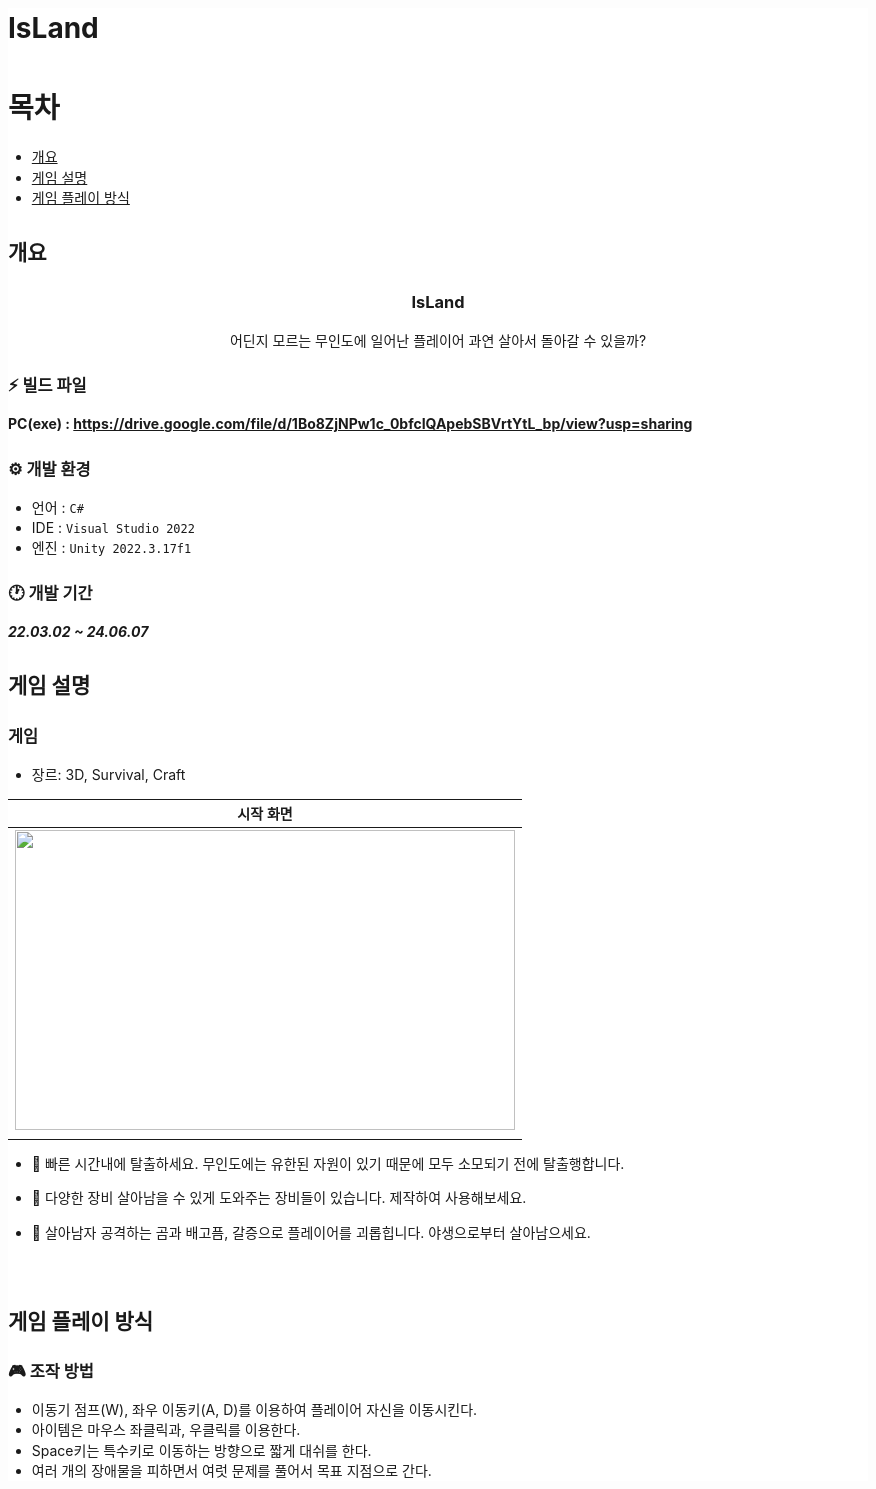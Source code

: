 # IsLand

# 목차    
* [개요](#개요)
* [게임 설명](#게임-설명)
* [게임 플레이 방식](#게임-플레이-방식)

## 개요    
<div align="center">
<h3>IsLand</h3>
어딘지 모르는 무인도에 일어난 플레이어 과연 살아서 돌아갈 수 있을까?
</div>

### ⚡ 빌드 파일
**PC(exe) : https://drive.google.com/file/d/1Bo8ZjNPw1c_0bfcIQApebSBVrtYtL_bp/view?usp=sharing**  

### ⚙️ 개발 환경
- 언어 : `C#`
- IDE : `Visual Studio 2022`
- 엔진 : `Unity 2022.3.17f1`

### 🕐 개발 기간
___22.03.02 ~ 24.06.07___

## 게임 설명
### 게임 
* 장르: 3D, Survival, Craft

|시작 화면|
|---|
|<img src=https://github.com/ACEDIA2567/3DProject/assets/167046611/20bea5c0-ea4b-4113-be31-07163f9cc876 width="500" height="300">|

* 📖 빠른 시간내에 탈출하세요.
  무인도에는 유한된 자원이 있기 때문에 모두 소모되기 전에 탈출행합니다.

* 🎲 다양한 장비
  살아남을 수 있게 도와주는 장비들이 있습니다. 제작하여 사용해보세요.

* 💜 살아남자
  공격하는 곰과 배고픔, 갈증으로 플레이어를 괴롭힙니다. 야생으로부터 살아남으세요.

</br>

## 게임 플레이 방식
### 🎮 조작 방법
- 이동기 점프(W), 좌우 이동키(A, D)를 이용하여 플레이어 자신을 이동시킨다.
- 아이템은 마우스 좌클릭과, 우클릭를 이용한다.
- Space키는 특수키로 이동하는 방향으로 짧게 대쉬를 한다.
- 여러 개의 장애물을 피하면서 여럿 문제를 풀어서 목표 지점으로 간다.

